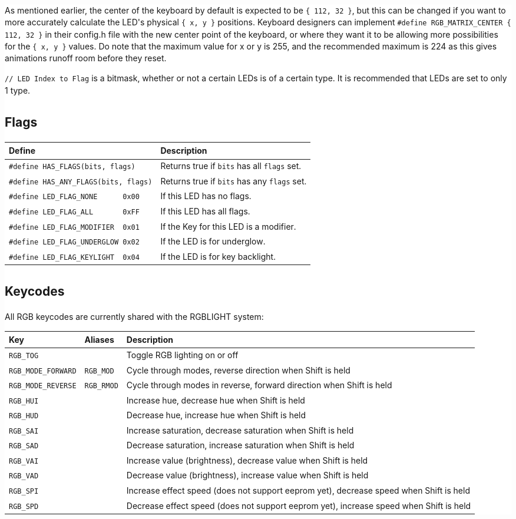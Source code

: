 As mentioned earlier, the center of the keyboard by default is expected to be `{ 112, 32 }`, but this can be changed if you want to more accurately calculate the LED's physical `{ x, y }` positions. Keyboard designers can implement `#define RGB_MATRIX_CENTER { 112, 32 }` in their config.h file with the new center point of the keyboard, or where they want it to be allowing more possibilities for the `{ x, y }` values. Do note that the maximum value for x or y is 255, and the recommended maximum is 224 as this gives animations runoff room before they reset.

`// LED Index to Flag` is a bitmask, whether or not a certain LEDs is of a certain type. It is recommended that LEDs are set to only 1 type.

## Flags

| Define | Description |
| :--- | :--- |
| `#define HAS_FLAGS(bits, flags)` | Returns true if `bits` has all `flags` set. |
| `#define HAS_ANY_FLAGS(bits, flags)` | Returns true if `bits` has any `flags` set. |
| `#define LED_FLAG_NONE      0x00` | If this LED has no flags. |
| `#define LED_FLAG_ALL       0xFF` | If this LED has all flags. |
| `#define LED_FLAG_MODIFIER  0x01` | If the Key for this LED is a modifier. |
| `#define LED_FLAG_UNDERGLOW 0x02` | If the LED is for underglow. |
| `#define LED_FLAG_KEYLIGHT  0x04` | If the LED is for key backlight. |

## Keycodes

All RGB keycodes are currently shared with the RGBLIGHT system:

| Key | Aliases | Description |
| :--- | :--- | :--- |
| `RGB_TOG` |  | Toggle RGB lighting on or off |
| `RGB_MODE_FORWARD` | `RGB_MOD` | Cycle through modes, reverse direction when Shift is held |
| `RGB_MODE_REVERSE` | `RGB_RMOD` | Cycle through modes in reverse, forward direction when Shift is held |
| `RGB_HUI` |  | Increase hue, decrease hue when Shift is held |
| `RGB_HUD` |  | Decrease hue, increase hue when Shift is held |
| `RGB_SAI` |  | Increase saturation, decrease saturation when Shift is held |
| `RGB_SAD` |  | Decrease saturation, increase saturation when Shift is held |
| `RGB_VAI` |  | Increase value \(brightness\), decrease value when Shift is held |
| `RGB_VAD` |  | Decrease value \(brightness\), increase value when Shift is held |
| `RGB_SPI` |  | Increase effect speed \(does not support eeprom yet\), decrease speed when Shift is held |
| `RGB_SPD` |  | Decrease effect speed \(does not support eeprom yet\), increase speed when Shift is held |
